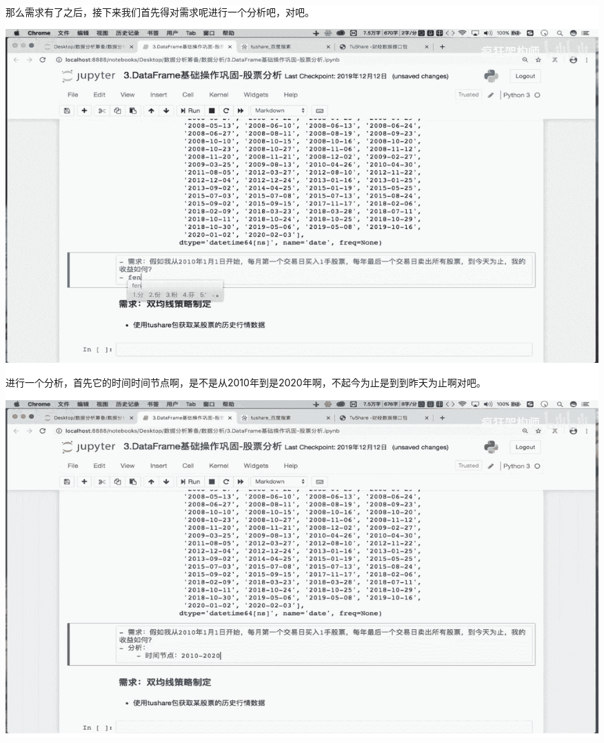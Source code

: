 那么需求有了之后，接下来我们首先得对需求呢进行一个分析吧，对吧。

![](img/a40b3f54d1300a6adbd48572c6da40b6_9.png)

进行一个分析，首先它的时间时间节点啊，是不是从2010年到是2020年啊，不起今为止是到到昨天为止啊对吧。



![](img/a40b3f54d1300a6adbd48572c6da40b6_11.png)
